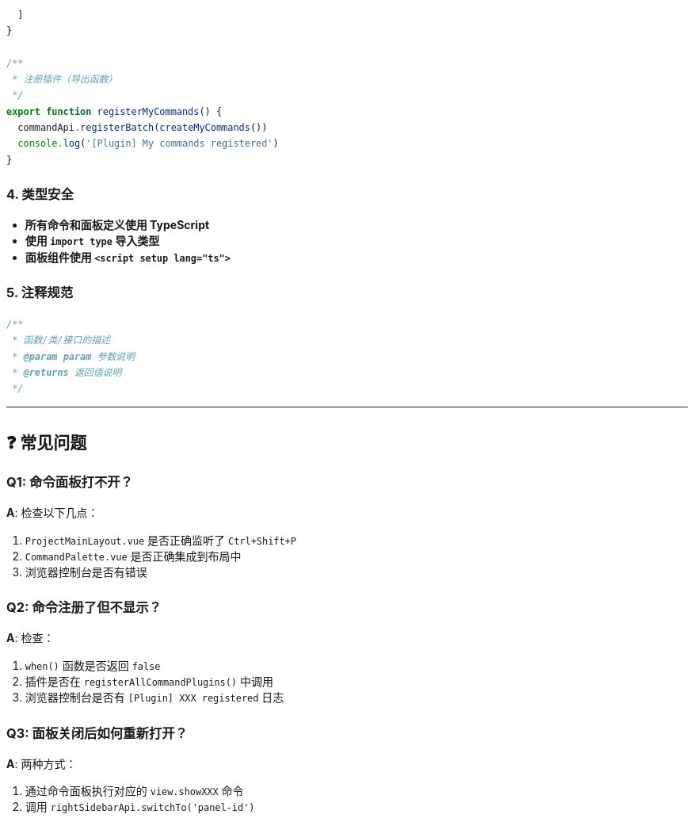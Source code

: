 ```typescript
  ]
}

/**
 * 注册插件（导出函数）
 */
export function registerMyCommands() {
  commandApi.registerBatch(createMyCommands())
  console.log('[Plugin] My commands registered')
}
```

### 4. 类型安全

- **所有命令和面板定义使用 TypeScript**
- **使用 `import type` 导入类型**
- **面板组件使用 `<script setup lang="ts">`**

### 5. 注释规范

```typescript
/**
 * 函数/类/接口的描述
 * @param param 参数说明
 * @returns 返回值说明
 */
```

---

## ❓ 常见问题

### Q1: 命令面板打不开？

**A**: 检查以下几点：
1. `ProjectMainLayout.vue` 是否正确监听了 `Ctrl+Shift+P`
2. `CommandPalette.vue` 是否正确集成到布局中
3. 浏览器控制台是否有错误

### Q2: 命令注册了但不显示？

**A**: 检查：
1. `when()` 函数是否返回 `false`
2. 插件是否在 `registerAllCommandPlugins()` 中调用
3. 浏览器控制台是否有 `[Plugin] XXX registered` 日志

### Q3: 面板关闭后如何重新打开？

**A**: 两种方式：
1. 通过命令面板执行对应的 `view.showXXX` 命令
2. 调用 `rightSidebarApi.switchTo('panel-id')`
